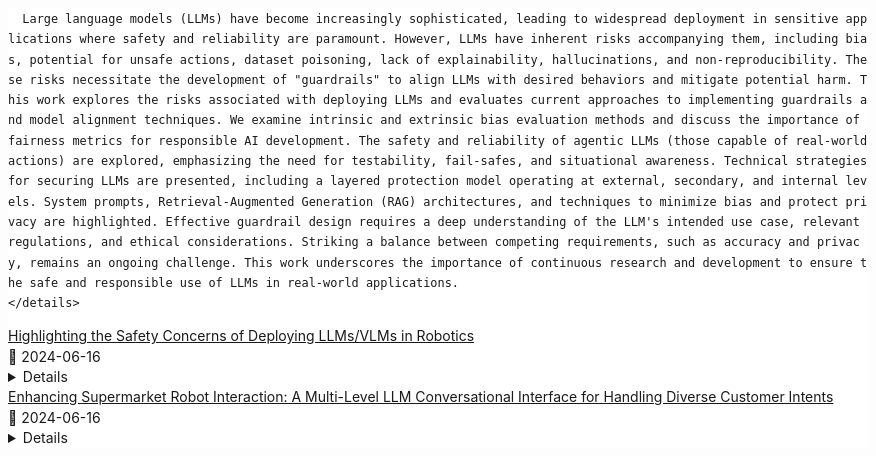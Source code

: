       Large language models (LLMs) have become increasingly sophisticated, leading to widespread deployment in sensitive applications where safety and reliability are paramount. However, LLMs have inherent risks accompanying them, including bias, potential for unsafe actions, dataset poisoning, lack of explainability, hallucinations, and non-reproducibility. These risks necessitate the development of "guardrails" to align LLMs with desired behaviors and mitigate potential harm. This work explores the risks associated with deploying LLMs and evaluates current approaches to implementing guardrails and model alignment techniques. We examine intrinsic and extrinsic bias evaluation methods and discuss the importance of fairness metrics for responsible AI development. The safety and reliability of agentic LLMs (those capable of real-world actions) are explored, emphasizing the need for testability, fail-safes, and situational awareness. Technical strategies for securing LLMs are presented, including a layered protection model operating at external, secondary, and internal levels. System prompts, Retrieval-Augmented Generation (RAG) architectures, and techniques to minimize bias and protect privacy are highlighted. Effective guardrail design requires a deep understanding of the LLM's intended use case, relevant regulations, and ethical considerations. Striking a balance between competing requirements, such as accuracy and privacy, remains an ongoing challenge. This work underscores the importance of continuous research and development to ensure the safe and responsible use of LLMs in real-world applications.
    </details>
</div>
<div class="paper-card">
    <div class="paper-title"><a href="http://arxiv.org/abs/2402.10340v4">Highlighting the Safety Concerns of Deploying LLMs/VLMs in Robotics</a></div>
    <div class="paper-meta">
      📅 2024-06-16
    </div>
    <details class="paper-abstract">
      In this paper, we highlight the critical issues of robustness and safety associated with integrating large language models (LLMs) and vision-language models (VLMs) into robotics applications. Recent works focus on using LLMs and VLMs to improve the performance of robotics tasks, such as manipulation and navigation. Despite these improvements, analyzing the safety of such systems remains underexplored yet extremely critical. LLMs and VLMs are highly susceptible to adversarial inputs, prompting a significant inquiry into the safety of robotic systems. This concern is important because robotics operate in the physical world where erroneous actions can result in severe consequences. This paper explores this issue thoroughly, presenting a mathematical formulation of potential attacks on LLM/VLM-based robotic systems and offering experimental evidence of the safety challenges. Our empirical findings highlight a significant vulnerability: simple modifications to the input can drastically reduce system effectiveness. Specifically, our results demonstrate an average performance deterioration of 19.4% under minor input prompt modifications and a more alarming 29.1% under slight perceptual changes. These findings underscore the urgent need for robust countermeasures to ensure the safe and reliable deployment of advanced LLM/VLM-based robotic systems.
    </details>
</div>
<div class="paper-card">
    <div class="paper-title"><a href="http://arxiv.org/abs/2406.11047v1">Enhancing Supermarket Robot Interaction: A Multi-Level LLM Conversational Interface for Handling Diverse Customer Intents</a></div>
    <div class="paper-meta">
      📅 2024-06-16
    </div>
    <details class="paper-abstract">